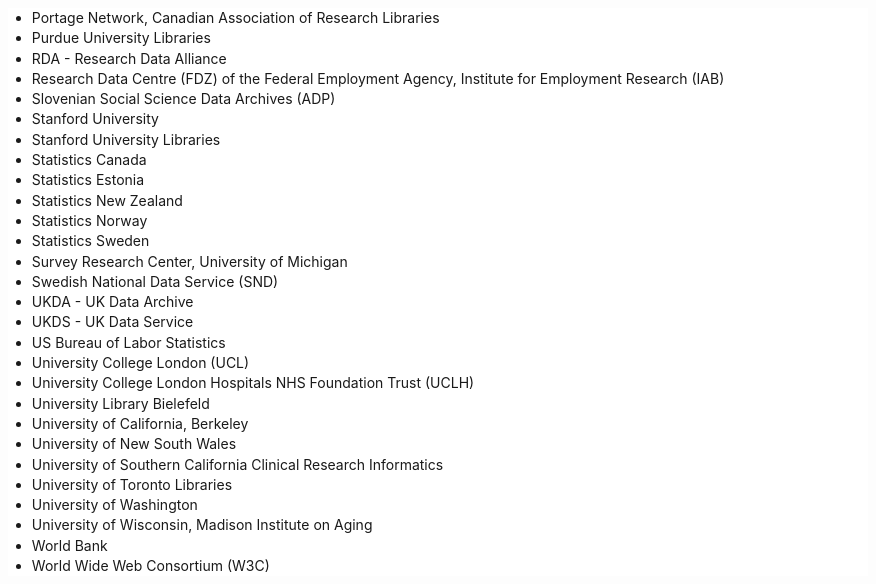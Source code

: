 -   Portage Network, Canadian Association of Research Libraries
-   Purdue University Libraries
-   RDA - Research Data Alliance
-   Research Data Centre (FDZ) of the Federal Employment Agency,
    Institute for Employment Research (IAB)
-   Slovenian Social Science Data Archives (ADP)
-   Stanford University
-   Stanford University Libraries
-   Statistics Canada
-   Statistics Estonia
-   Statistics New Zealand
-   Statistics Norway
-   Statistics Sweden
-   Survey Research Center, University of Michigan
-   Swedish National Data Service (SND)
-   UKDA - UK Data Archive
-   UKDS - UK Data Service
-   US Bureau of Labor Statistics
-   University College London (UCL)
-   University College London Hospitals NHS Foundation Trust (UCLH)
-   University Library Bielefeld
-   University of California, Berkeley
-   University of New South Wales
-   University of Southern California Clinical Research Informatics
-   University of Toronto Libraries
-   University of Washington
-   University of Wisconsin, Madison Institute on Aging
-   World Bank
-   World Wide Web Consortium (W3C)
